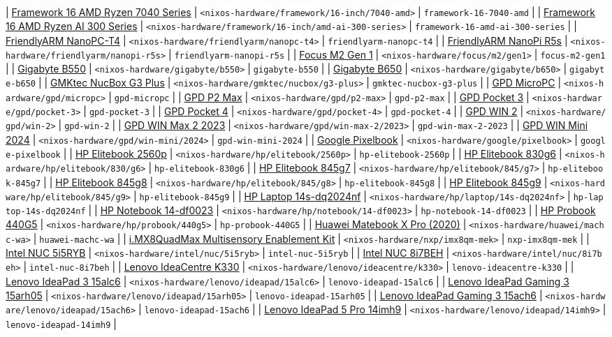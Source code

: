 | [Framework 16 AMD Ryzen 7040 Series](framework/16-inch/7040-amd)                  | `<nixos-hardware/framework/16-inch/7040-amd>`           | `framework-16-7040-amd`      |
| [Framework 16 AMD Ryzen AI 300 Series](framework/16-inch/amd-ai-300-series)       | `<nixos-hardware/framework/16-inch/amd-ai-300-series>`  | `framework-16-amd-ai-300-series`  |
| [FriendlyARM NanoPC-T4](friendlyarm/nanopc-t4)                                    | `<nixos-hardware/friendlyarm/nanopc-t4>`                | `friendlyarm-nanopc-t4`           |
| [FriendlyARM NanoPi R5s](friendlyarm/nanopi-r5s)                                  | `<nixos-hardware/friendlyarm/nanopi-r5s>`               | `friendlyarm-nanopi-r5s`          |
| [Focus M2 Gen 1](focus/m2/gen1)                                                   | `<nixos-hardware/focus/m2/gen1>`                        | `focus-m2-gen1`                   |
| [Gigabyte B550](gigabyte/b550)                                                    | `<nixos-hardware/gigabyte/b550>`                        | `gigabyte-b550`                   |
| [Gigabyte B650](gigabyte/b650)                                                    | `<nixos-hardware/gigabyte/b650>`                        | `gigabyte-b650`                   |
| [GMKtec NucBox G3 Plus](gmktec/nucbox/g3-plus)                                    | `<nixos-hardware/gmktec/nucbox/g3-plus>`                | `gmktec-nucbox-g3-plus`           |
| [GPD MicroPC](gpd/micropc)                                                        | `<nixos-hardware/gpd/micropc>`                          | `gpd-micropc`                     |
| [GPD P2 Max](gpd/p2-max)                                                          | `<nixos-hardware/gpd/p2-max>`                           | `gpd-p2-max`                      |
| [GPD Pocket 3](gpd/pocket-3)                                                      | `<nixos-hardware/gpd/pocket-3>`                         | `gpd-pocket-3`                    |
| [GPD Pocket 4](gpd/pocket-4)                                                      | `<nixos-hardware/gpd/pocket-4>`                         | `gpd-pocket-4`                    |
| [GPD WIN 2](gpd/win-2)                                                            | `<nixos-hardware/gpd/win-2>`                            | `gpd-win-2`                       |
| [GPD WIN Max 2 2023](gpd/win-max-2/2023)                                          | `<nixos-hardware/gpd/win-max-2/2023>`                   | `gpd-win-max-2-2023`              |
| [GPD WIN Mini 2024](gpd/win-mini/2024)                                            | `<nixos-hardware/gpd/win-mini/2024>`                    | `gpd-win-mini-2024`               |
| [Google Pixelbook](google/pixelbook)                                              | `<nixos-hardware/google/pixelbook>`                     | `google-pixelbook`                |
| [HP Elitebook 2560p](hp/elitebook/2560p)                                          | `<nixos-hardware/hp/elitebook/2560p>`                   | `hp-elitebook-2560p`              |
| [HP Elitebook 830g6](hp/elitebook/830/g6)                                         | `<nixos-hardware/hp/elitebook/830/g6>`                  | `hp-elitebook-830g6`             |
| [HP Elitebook 845g7](hp/elitebook/845/g7)                                         | `<nixos-hardware/hp/elitebook/845/g7>`                  | `hp-elitebook-845g7`             |
| [HP Elitebook 845g8](hp/elitebook/845/g8)                                         | `<nixos-hardware/hp/elitebook/845/g8>`                  | `hp-elitebook-845g8`             |
| [HP Elitebook 845g9](hp/elitebook/845/g9)                                         | `<nixos-hardware/hp/elitebook/845/g9>`                  | `hp-elitebook-845g9`             |
| [HP Laptop 14s-dq2024nf](hp/laptop/14s-dq2024nf)                                  | `<nixos-hardware/hp/laptop/14s-dq2024nf>`               | `hp-laptop-14s-dq2024nf`          |
| [HP Notebook 14-df0023](hp/notebook/14-df0023)                                    | `<nixos-hardware/hp/notebook/14-df0023>`                | `hp-notebook-14-df0023`           |
| [HP Probook 440G5](hp/probook/440g5)                                              | `<nixos-hardware/hp/probook/440g5>`                     | `hp-probook-440G5`                |
| [Huawei Matebook X Pro (2020)](huawei/machc-wa)                                   | `<nixos-hardware/huawei/machc-wa>`                      | `huawei-machc-wa`                 |
| [i.MX8QuadMax Multisensory Enablement Kit](nxp/imx8qm-mek/)                       | `<nixos-hardware/nxp/imx8qm-mek>`                       | `nxp-imx8qm-mek`                  |
| [Intel NUC 5i5RYB](intel/nuc/5i5ryb/)                                             | `<nixos-hardware/intel/nuc/5i5ryb>`                     | `intel-nuc-5i5ryb`                |
| [Intel NUC 8i7BEH](intel/nuc/8i7beh/)                                             | `<nixos-hardware/intel/nuc/8i7beh>`                     | `intel-nuc-8i7beh`                |
| [Lenovo IdeaCentre K330](lenovo/ideacentre/k330)                                  | `<nixos-hardware/lenovo/ideacentre/k330>`               | `lenovo-ideacentre-k330`          |
| [Lenovo IdeaPad 3 15alc6](lenovo/ideapad/15alc6)                                  | `<nixos-hardware/lenovo/ideapad/15alc6>`                | `lenovo-ideapad-15alc6`           |
| [Lenovo IdeaPad Gaming 3 15arh05](lenovo/ideapad/15arh05)                         | `<nixos-hardware/lenovo/ideapad/15arh05>`               | `lenovo-ideapad-15arh05`          |
| [Lenovo IdeaPad Gaming 3 15ach6](lenovo/ideapad/15ach6)                           | `<nixos-hardware/lenovo/ideapad/15ach6>`                | `lenovo-ideapad-15ach6`           |
| [Lenovo IdeaPad 5 Pro 14imh9](lenovo/ideapad/14imh9)                              | `<nixos-hardware/lenovo/ideapad/14imh9>`                | `lenovo-ideapad-14imh9`           |